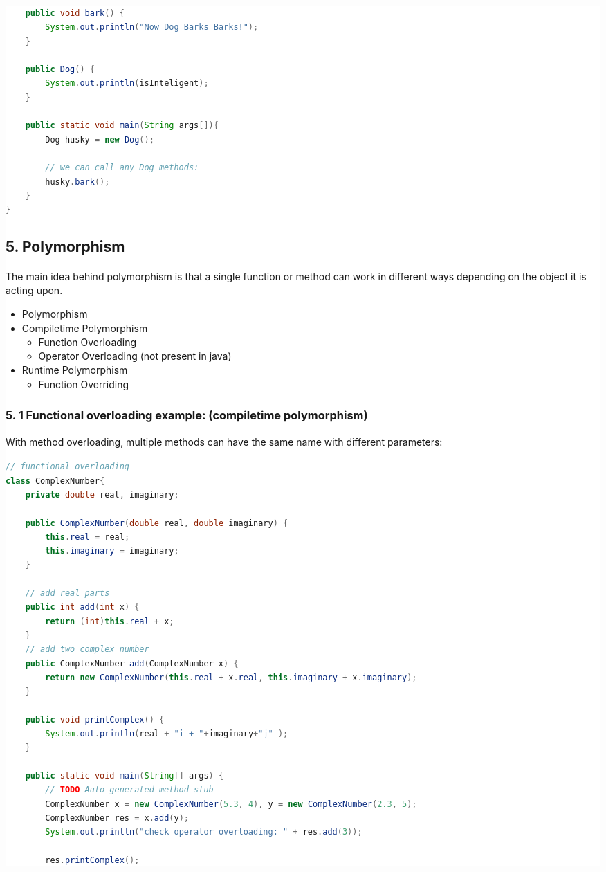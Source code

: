 ```java
	public void bark() {
		System.out.println("Now Dog Barks Barks!");
	}

	public Dog() {
		System.out.println(isInteligent);
	}

	public static void main(String args[]){
		Dog husky = new Dog();

		// we can call any Dog methods:
		husky.bark();
	}
}

```

## 5. Polymorphism

The main idea behind polymorphism is that a single function or method can work in different ways depending on the object it is acting upon.

- Polymorphism
- Compiletime Polymorphism
  - Function Overloading
  - Operator Overloading (not present in java)
- Runtime Polymorphism
  - Function Overriding

### 5. 1 Functional overloading example: (compiletime polymorphism)
With method overloading, multiple methods can have the same name with different parameters:

```java
// functional overloading
class ComplexNumber{
	private double real, imaginary;

	public ComplexNumber(double real, double imaginary) {
		this.real = real;
		this.imaginary = imaginary;
	}

	// add real parts
	public int add(int x) {
		return (int)this.real + x;
	}
	// add two complex number
	public ComplexNumber add(ComplexNumber x) {
		return new ComplexNumber(this.real + x.real, this.imaginary + x.imaginary);
	}

	public void printComplex() {
		System.out.println(real + "i + "+imaginary+"j" );
	}

	public static void main(String[] args) {
		// TODO Auto-generated method stub
		ComplexNumber x = new ComplexNumber(5.3, 4), y = new ComplexNumber(2.3, 5);
		ComplexNumber res = x.add(y);
		System.out.println("check operator overloading: " + res.add(3));

		res.printComplex();
```